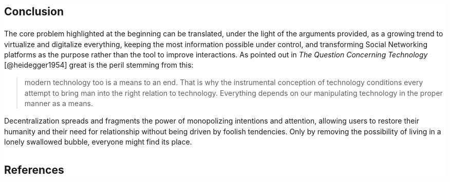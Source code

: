 ## Conclusion

The core problem highlighted at the beginning can be translated, under the light of the arguments provided, as a growing trend to virtualize and digitalize everything, keeping the most information possible under control, and transforming Social Networking platforms as the purpose rather than the tool to improve interactions. As pointed out in <cite>The Question Concerning Technology</cite> [@heidegger1954] great is the peril stemming from this:

> modern technology too is a means to an end. That is why the instrumental conception of technology conditions every attempt to bring man into the right relation to technology. Everything depends on our manipulating technology in the proper manner as a means.

Decentralization spreads and fragments the power of monopolizing intentions and attention, allowing users to restore their humanity and their need for relationship without being driven by foolish tendencies. Only by removing the possibility of living in a lonely swallowed bubble, everyone might find its place.

## References



[^5]: [The Federation](https://the-federation.info/ 'The Federation'): Fediverse user-count and statistics
[^2]: <cite>[Bodies in seats](https://www.theverge.com/2019/6/19/18681845/facebook-moderator-interviews-video-trauma-ptsd-cognizant-tampa 'Facebook moderators break their NDAs to expose desperate working conditions - The Verge')</cite> (2019), an investigative article by Casey Newton on [The Verge](https://www.theverge.com 'The Verge')
[^1]: <cite>[How the biggest decentralized social network is dealing with its Nazi problem](https://www.theverge.com/2019/7/12/20691957/mastodon-decentralized-social-network-gab-migration-fediverse-app-blocking 'How the biggest decentralized social network is dealing with its Nazi problem') (2019), by Alex Castro on [The Verge](https://www.theverge.com 'The Verge')
[^3]: [What Happened When Trump Was Banned on Social Media](https://www.nytimes.com/interactive/2021/06/07/technology/trump-social-media-ban.html 'What Happened When Trump Was Banned on Facebook and Twitter - The New York Times') (2021), by D.Alba and E.Koeze on [The New York Times](https://nytimes.com 'The New York Times')
